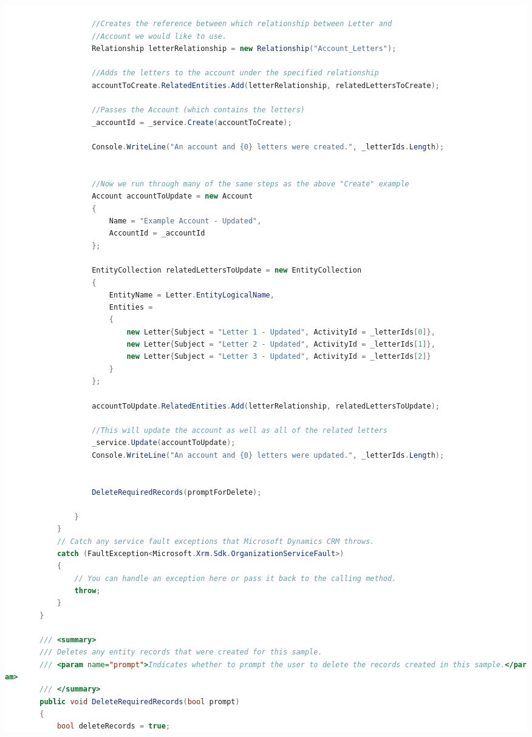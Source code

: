 ```csharp

                    //Creates the reference between which relationship between Letter and
                    //Account we would like to use.
                    Relationship letterRelationship = new Relationship("Account_Letters");

                    //Adds the letters to the account under the specified relationship
                    accountToCreate.RelatedEntities.Add(letterRelationship, relatedLettersToCreate);

                    //Passes the Account (which contains the letters)
                    _accountId = _service.Create(accountToCreate);

                    Console.WriteLine("An account and {0} letters were created.", _letterIds.Length);


                    //Now we run through many of the same steps as the above "Create" example
                    Account accountToUpdate = new Account
                    {
                        Name = "Example Account - Updated",
                        AccountId = _accountId
                    };

                    EntityCollection relatedLettersToUpdate = new EntityCollection
                    {
                        EntityName = Letter.EntityLogicalName,
                        Entities =
                        {
                            new Letter{Subject = "Letter 1 - Updated", ActivityId = _letterIds[0]},
                            new Letter{Subject = "Letter 2 - Updated", ActivityId = _letterIds[1]},
                            new Letter{Subject = "Letter 3 - Updated", ActivityId = _letterIds[2]}
                        }
                    };

                    accountToUpdate.RelatedEntities.Add(letterRelationship, relatedLettersToUpdate);

                    //This will update the account as well as all of the related letters
                    _service.Update(accountToUpdate);
                    Console.WriteLine("An account and {0} letters were updated.", _letterIds.Length);


                    DeleteRequiredRecords(promptForDelete);

                }
            }
            // Catch any service fault exceptions that Microsoft Dynamics CRM throws.
            catch (FaultException<Microsoft.Xrm.Sdk.OrganizationServiceFault>)
            {
                // You can handle an exception here or pass it back to the calling method.
                throw;
            }
        }

        /// <summary>
        /// Deletes any entity records that were created for this sample.
        /// <param name="prompt">Indicates whether to prompt the user to delete the records created in this sample.</param>
        /// </summary>
        public void DeleteRequiredRecords(bool prompt)
        {
            bool deleteRecords = true;
```
